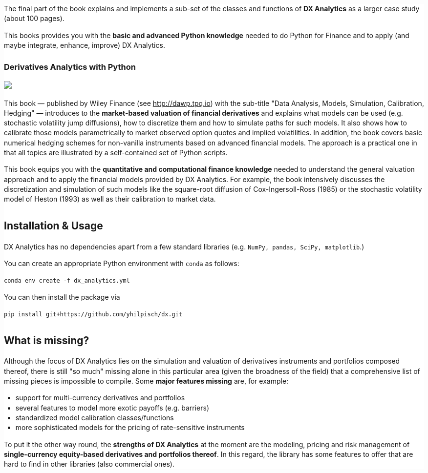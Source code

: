 The final part of the book explains and implements a sub-set of the classes and functions of **DX Analytics** as a larger case study (about 100 pages).

This books provides you with the **basic and advanced Python knowledge** needed to do Python for Finance and to apply (and maybe integrate, enhance, improve) DX Analytics.

### Derivatives Analytics with Python


<img src="http://hilpisch.com/images/derivatives_analytics_front.jpg" width="500px">

This book &mdash; published by Wiley Finance (see http://dawp.tpq.io) with the sub-title "Data Analysis, Models, Simulation, Calibration, Hedging" &mdash; introduces to the **market-based valuation of financial derivatives** and explains what models can be used (e.g. stochastic volatility jump diffusions), how to discretize them and how to simulate paths for such models. It also shows how to calibrate those models parametrically to market observed option quotes and implied volatilities. In addition, the book covers basic numerical hedging schemes for non-vanilla instruments based on advanced financial models. The approach is a practical one in that all topics are illustrated by a self-contained set of Python scripts.

This book equips you with the **quantitative and computational finance knowledge** needed to understand the general valuation approach and to apply the financial models provided by DX Analytics. For example, the book intensively discusses the discretization and simulation of such models like the square-root diffusion of Cox-Ingersoll-Ross (1985) or the stochastic volatility model of Heston (1993) as well as their calibration to market data.

## Installation & Usage

DX Analytics has no dependencies apart from a few standard libraries (e.g. ``NumPy, pandas, SciPy, matplotlib``.)

You can create an appropriate Python environment with `conda` as follows:

    conda env create -f dx_analytics.yml

You can then install the package via

    pip install git+https://github.com/yhilpisch/dx.git

## What is missing?

Although the focus of DX Analytics lies on the simulation and valuation of derivatives instruments and portfolios composed thereof, there is still "so much" missing alone in this particular area (given the broadness of the field) that a comprehensive list of missing pieces is impossible to compile. Some **major features missing** are, for example:

* support for multi-currency derivatives and portfolios
* several features to model more exotic payoffs (e.g. barriers)
* standardized model calibration classes/functions
* more sophisticated models for the pricing of rate-sensitive instruments

To put it the other way round, the **strengths of DX Analytics** at the moment are the modeling, pricing and risk management of **single-currency equity-based derivatives and portfolios thereof**. In this regard, the library has some features to offer that are hard to find in other libraries (also commercial ones).

